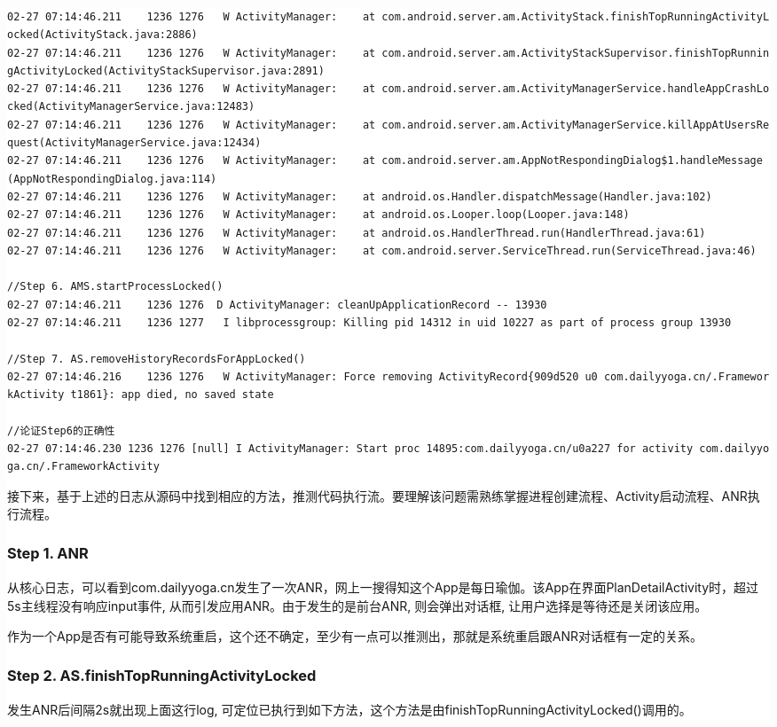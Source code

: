     02-27 07:14:46.211    1236 1276   W ActivityManager:    at com.android.server.am.ActivityStack.finishTopRunningActivityLocked(ActivityStack.java:2886)
    02-27 07:14:46.211    1236 1276   W ActivityManager:    at com.android.server.am.ActivityStackSupervisor.finishTopRunningActivityLocked(ActivityStackSupervisor.java:2891)
    02-27 07:14:46.211    1236 1276   W ActivityManager:    at com.android.server.am.ActivityManagerService.handleAppCrashLocked(ActivityManagerService.java:12483)
    02-27 07:14:46.211    1236 1276   W ActivityManager:    at com.android.server.am.ActivityManagerService.killAppAtUsersRequest(ActivityManagerService.java:12434)
    02-27 07:14:46.211    1236 1276   W ActivityManager:    at com.android.server.am.AppNotRespondingDialog$1.handleMessage(AppNotRespondingDialog.java:114)
    02-27 07:14:46.211    1236 1276   W ActivityManager:    at android.os.Handler.dispatchMessage(Handler.java:102)
    02-27 07:14:46.211    1236 1276   W ActivityManager:    at android.os.Looper.loop(Looper.java:148)
    02-27 07:14:46.211    1236 1276   W ActivityManager:    at android.os.HandlerThread.run(HandlerThread.java:61)
    02-27 07:14:46.211    1236 1276   W ActivityManager:    at com.android.server.ServiceThread.run(ServiceThread.java:46)

    //Step 6. AMS.startProcessLocked()
    02-27 07:14:46.211    1236 1276  D ActivityManager: cleanUpApplicationRecord -- 13930
    02-27 07:14:46.211    1236 1277   I libprocessgroup: Killing pid 14312 in uid 10227 as part of process group 13930

    //Step 7. AS.removeHistoryRecordsForAppLocked()
    02-27 07:14:46.216    1236 1276   W ActivityManager: Force removing ActivityRecord{909d520 u0 com.dailyyoga.cn/.FrameworkActivity t1861}: app died, no saved state

    //论证Step6的正确性
    02-27 07:14:46.230 1236 1276 [null] I ActivityManager: Start proc 14895:com.dailyyoga.cn/u0a227 for activity com.dailyyoga.cn/.FrameworkActivity

接下来，基于上述的日志从源码中找到相应的方法，推测代码执行流。要理解该问题需熟练掌握进程创建流程、Activity启动流程、ANR执行流程。

### Step 1. ANR
从核心日志，可以看到com.dailyyoga.cn发生了一次ANR，网上一搜得知这个App是每日瑜伽。该App在界面PlanDetailActivity时，超过5s主线程没有响应input事件, 从而引发应用ANR。由于发生的是前台ANR, 则会弹出对话框, 让用户选择是等待还是关闭该应用。

作为一个App是否有可能导致系统重启，这个还不确定，至少有一点可以推测出，那就是系统重启跟ANR对话框有一定的关系。

### Step 2. AS.finishTopRunningActivityLocked
发生ANR后间隔2s就出现上面这行log, 可定位已执行到如下方法，这个方法是由finishTopRunningActivityLocked()调用的。
